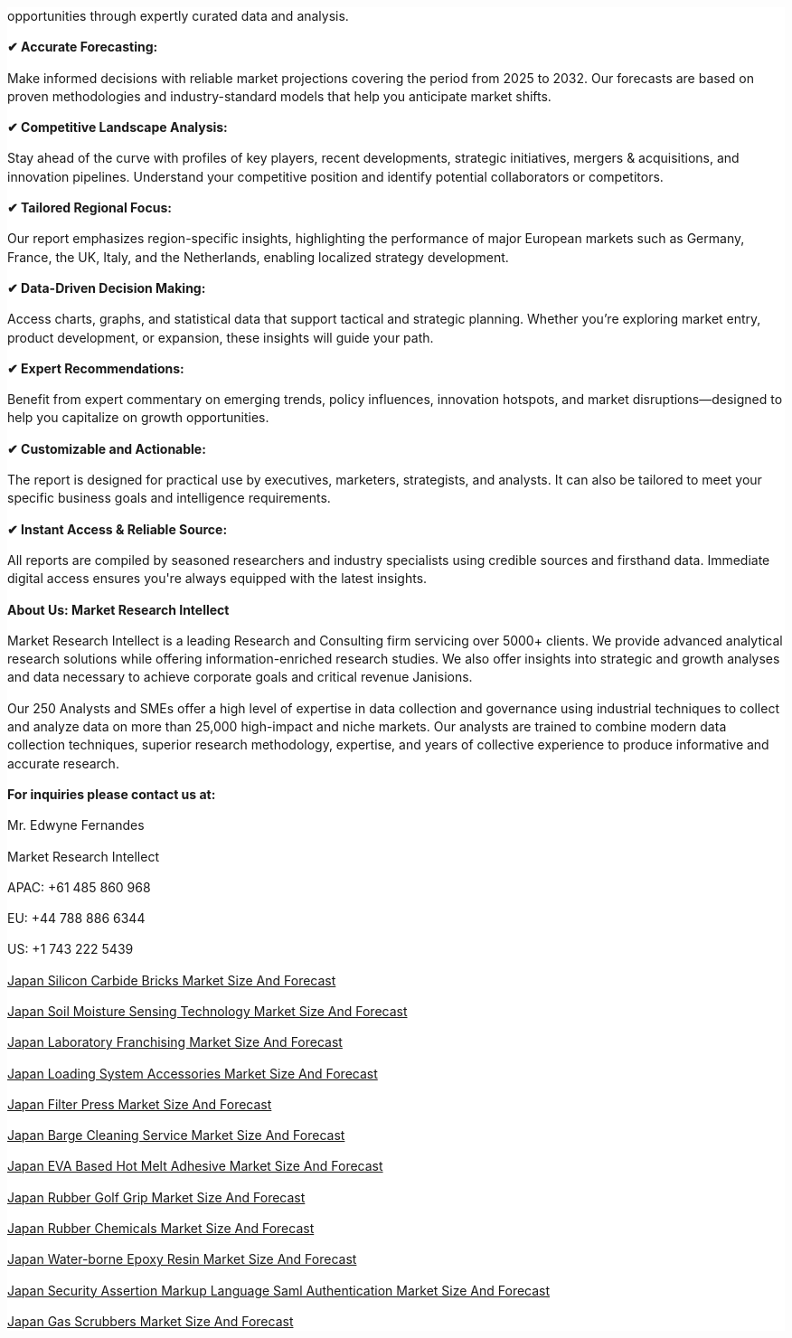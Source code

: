 opportunities through expertly curated data and analysis.</p><p><strong>✔ Accurate Forecasting:</strong></p><p>Make informed decisions with reliable market projections covering the period from 2025 to 2032. Our forecasts are based on proven methodologies and industry-standard models that help you anticipate market shifts.</p><p><strong>✔ Competitive Landscape Analysis:</strong></p><p>Stay ahead of the curve with profiles of key players, recent developments, strategic initiatives, mergers &amp; acquisitions, and innovation pipelines. Understand your competitive position and identify potential collaborators or competitors.</p><p><strong>✔ Tailored Regional Focus:</strong></p><p>Our report emphasizes region-specific insights, highlighting the performance of major European markets such as Germany, France, the UK, Italy, and the Netherlands, enabling localized strategy development.</p><p><strong>✔ Data-Driven Decision Making:</strong></p><p>Access charts, graphs, and statistical data that support tactical and strategic planning. Whether you&rsquo;re exploring market entry, product development, or expansion, these insights will guide your path.</p><p><strong>✔ Expert Recommendations:</strong></p><p>Benefit from expert commentary on emerging trends, policy influences, innovation hotspots, and market disruptions&mdash;designed to help you capitalize on growth opportunities.</p><p><strong>✔ Customizable and Actionable:</strong></p><p>The report is designed for practical use by executives, marketers, strategists, and analysts. It can also be tailored to meet your specific business goals and intelligence requirements.</p><p><strong>✔ Instant Access &amp; Reliable Source:</strong></p><p>All reports are compiled by seasoned researchers and industry specialists using credible sources and firsthand data. Immediate digital access ensures you're always equipped with the latest insights.</p><p><strong><span class="font-[700]">About Us: Market Research Intellect</span></strong></p><p><span class="">Market Research Intellect is a leading Research and Consulting firm servicing over 5000+ clients. We provide advanced analytical research solutions while offering information-enriched research studies.&nbsp;</span>We also offer insights into strategic and growth analyses and data necessary to achieve corporate goals and critical revenue Janisions.</p><p><span class="">Our 250 Analysts and SMEs offer a high level of expertise in data collection and governance using industrial techniques to collect and analyze data on more than 25,000 high-impact and niche markets. Our analysts are trained to combine modern data collection techniques, superior research methodology, expertise, and years of collective experience to produce informative and accurate research.</span></p><p><strong>For inquiries please contact us at:</strong></p><p>Mr. Edwyne Fernandes</p><p>Market Research Intellect</p><p>APAC: +61 485 860 968</p><p>EU: +44 788 886 6344</p><p>US: +1 743 222 5439</p><p><a href="https://github.com/cryst78/Precision/blob/main/Silicon-Carbide-Bricks-Market/Silicon-Carbide-Bricks-Market.md">Japan Silicon Carbide Bricks Market Size And Forecast</a></p><p><a href="https://github.com/cryst78/Precision/blob/main/Soil-Moisture-Sensing-Technology-Market/Soil-Moisture-Sensing-Technology-Market.md">Japan Soil Moisture Sensing Technology Market Size And Forecast</a></p><p><a href="https://github.com/cryst78/Precision/blob/main/Laboratory-Franchising-Market/Laboratory-Franchising-Market.md">Japan Laboratory Franchising Market Size And Forecast</a></p><p><a href="https://github.com/cryst78/Precision/blob/main/Loading-System-Accessories-Market/Loading-System-Accessories-Market.md">Japan Loading System Accessories Market Size And Forecast</a></p><p><a href="https://github.com/cryst78/Precision/blob/main/Filter-Press-Market/Filter-Press-Market.md">Japan Filter Press Market Size And Forecast</a></p><p><a href="https://github.com/cryst78/Precision/blob/main/Barge-Cleaning-Service-Market/Barge-Cleaning-Service-Market.md">Japan Barge Cleaning Service Market Size And Forecast</a></p><p><a href="https://github.com/cryst78/Precision/blob/main/EVA-Based-Hot-Melt-Adhesive-Market/EVA-Based-Hot-Melt-Adhesive-Market.md">Japan EVA Based Hot Melt Adhesive Market Size And Forecast</a></p><p><a href="https://github.com/cryst78/Precision/blob/main/Rubber-Golf-Grip-Market/Rubber-Golf-Grip-Market.md">Japan Rubber Golf Grip Market Size And Forecast</a></p><p><a href="https://github.com/cryst78/Precision/blob/main/Rubber-Chemicals-Market/Rubber-Chemicals-Market.md">Japan Rubber Chemicals Market Size And Forecast</a></p><p><a href="https://github.com/cryst78/Precision/blob/main/Water-borne-Epoxy-Resin-Market/Water-borne-Epoxy-Resin-Market.md">Japan Water-borne Epoxy Resin Market Size And Forecast</a></p><p><a href="https://github.com/cryst78/Precision/blob/main/Security-Assertion-Markup-Language-Saml-Authentication-Market/Security-Assertion-Markup-Language-Saml-Authentication-Market.md">Japan Security Assertion Markup Language Saml Authentication Market Size And Forecast</a></p><p><a href="https://github.com/cryst78/Precision/blob/main/Gas-Scrubbers-Market/Gas-Scrubbers-Market.md">Japan Gas Scrubbers Market Size And Forecast</a></p>
